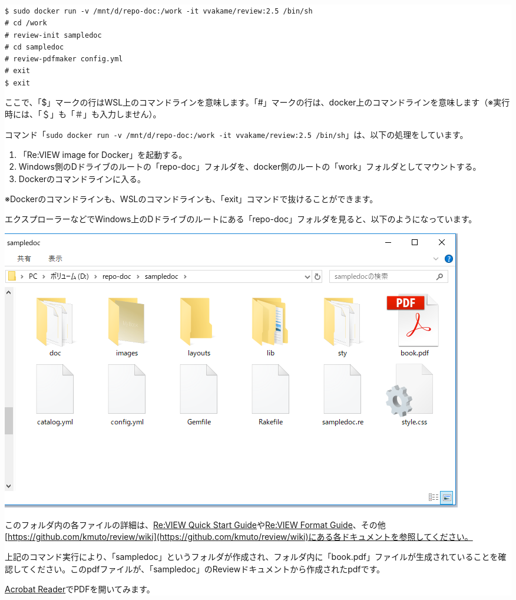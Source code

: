 ```
$ sudo docker run -v /mnt/d/repo-doc:/work -it vvakame/review:2.5 /bin/sh
# cd /work
# review-init sampledoc
# cd sampledoc
# review-pdfmaker config.yml
# exit
$ exit
```

ここで、「$」マークの行はWSL上のコマンドラインを意味します。「#」マークの行は、docker上のコマンドラインを意味します（※実行時には、「＄」も「＃」も入力しません）。

コマンド「`sudo docker run -v /mnt/d/repo-doc:/work -it vvakame/review:2.5 /bin/sh`」は、以下の処理をしています。

1. 「Re:VIEW image for Docker」を起動する。
2. Windows側のDドライブのルートの「repo-doc」フォルダを、docker側のルートの「work」フォルダとしてマウントする。
3. Dockerのコマンドラインに入る。

※Dockerのコマンドラインも、WSLのコマンドラインも、「exit」コマンドで抜けることができます。

エクスプローラーなどでWindows上のDドライブのルートにある「repo-doc」フォルダを見ると、以下のようになっています。

![reviewコマンドでのpdf生成後のフォルダ構成](windows-img/win10-sampledoc-dir.png)

このフォルダ内の各ファイルの詳細は、[Re:VIEW Quick Start Guide](https://github.com/kmuto/review/blob/master/doc/quickstart.ja.md)や[Re:VIEW Format Guide](https://github.com/kmuto/review/blob/master/doc/format.ja.md)、その他[https://github.com/kmuto/review/wiki](https://github.com/kmuto/review/wiki)にある各ドキュメントを参照してください。

上記のコマンド実行により、「sampledoc」というフォルダが作成され、フォルダ内に「book.pdf」ファイルが生成されていることを確認してください。このpdfファイルが、「sampledoc」のReviewドキュメントから作成されたpdfです。

[Acrobat Reader](https://get.adobe.com/jp/reader/)でPDFを開いてみます。
